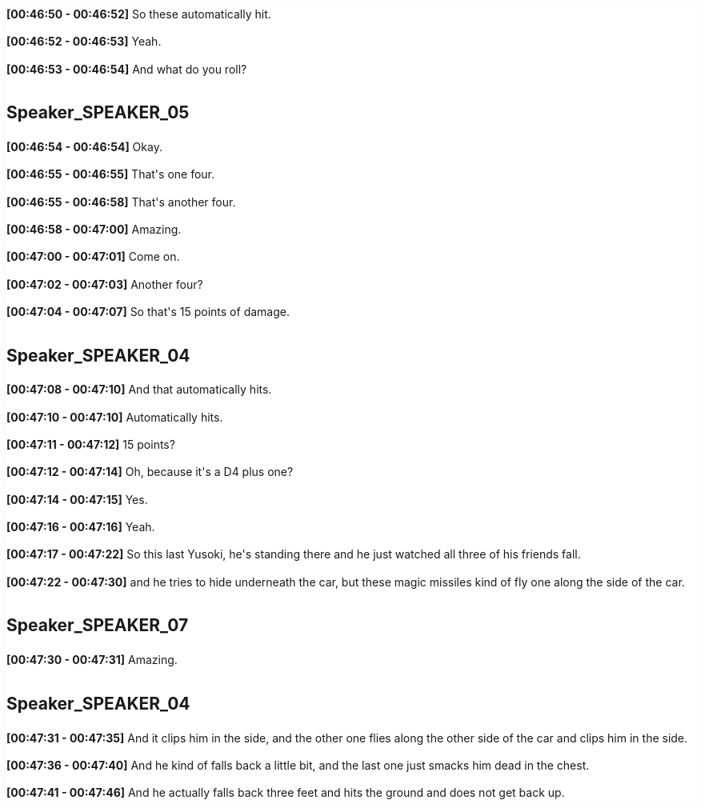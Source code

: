 **[00:46:50 - 00:46:52]** So these automatically hit.

**[00:46:52 - 00:46:53]** Yeah.

**[00:46:53 - 00:46:54]** And what do you roll?


## Speaker_SPEAKER_05

**[00:46:54 - 00:46:54]** Okay.

**[00:46:55 - 00:46:55]** That's one four.

**[00:46:55 - 00:46:58]** That's another four.

**[00:46:58 - 00:47:00]** Amazing.

**[00:47:00 - 00:47:01]** Come on.

**[00:47:02 - 00:47:03]** Another four?

**[00:47:04 - 00:47:07]** So that's 15 points of damage.


## Speaker_SPEAKER_04

**[00:47:08 - 00:47:10]** And that automatically hits.

**[00:47:10 - 00:47:10]** Automatically hits.

**[00:47:11 - 00:47:12]** 15 points?

**[00:47:12 - 00:47:14]** Oh, because it's a D4 plus one?

**[00:47:14 - 00:47:15]** Yes.

**[00:47:16 - 00:47:16]** Yeah.

**[00:47:17 - 00:47:22]** So this last Yusoki, he's standing there and he just watched all three of his friends fall.

**[00:47:22 - 00:47:30]** and he tries to hide underneath the car, but these magic missiles kind of fly one along the side of the car.


## Speaker_SPEAKER_07

**[00:47:30 - 00:47:31]** Amazing.


## Speaker_SPEAKER_04

**[00:47:31 - 00:47:35]** And it clips him in the side, and the other one flies along the other side of the car and clips him in the side.

**[00:47:36 - 00:47:40]** And he kind of falls back a little bit, and the last one just smacks him dead in the chest.

**[00:47:41 - 00:47:46]** And he actually falls back three feet and hits the ground and does not get back up.
